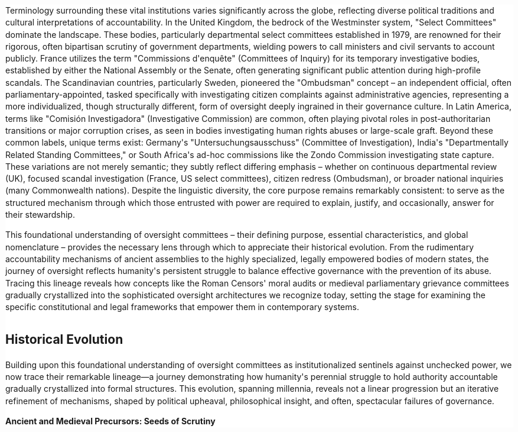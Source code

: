 Terminology surrounding these vital institutions varies significantly across the globe, reflecting diverse political traditions and cultural interpretations of accountability. In the United Kingdom, the bedrock of the Westminster system, "Select Committees" dominate the landscape. These bodies, particularly departmental select committees established in 1979, are renowned for their rigorous, often bipartisan scrutiny of government departments, wielding powers to call ministers and civil servants to account publicly. France utilizes the term "Commissions d'enquête" (Committees of Inquiry) for its temporary investigative bodies, established by either the National Assembly or the Senate, often generating significant public attention during high-profile scandals. The Scandinavian countries, particularly Sweden, pioneered the "Ombudsman" concept – an independent official, often parliamentary-appointed, tasked specifically with investigating citizen complaints against administrative agencies, representing a more individualized, though structurally different, form of oversight deeply ingrained in their governance culture. In Latin America, terms like "Comisión Investigadora" (Investigative Commission) are common, often playing pivotal roles in post-authoritarian transitions or major corruption crises, as seen in bodies investigating human rights abuses or large-scale graft. Beyond these common labels, unique terms exist: Germany's "Untersuchungsausschuss" (Committee of Investigation), India's "Departmentally Related Standing Committees," or South Africa's ad-hoc commissions like the Zondo Commission investigating state capture. These variations are not merely semantic; they subtly reflect differing emphasis – whether on continuous departmental review (UK), focused scandal investigation (France, US select committees), citizen redress (Ombudsman), or broader national inquiries (many Commonwealth nations). Despite the linguistic diversity, the core purpose remains remarkably consistent: to serve as the structured mechanism through which those entrusted with power are required to explain, justify, and occasionally, answer for their stewardship.

This foundational understanding of oversight committees – their defining purpose, essential characteristics, and global nomenclature – provides the necessary lens through which to appreciate their historical evolution. From the rudimentary accountability mechanisms of ancient assemblies to the highly specialized, legally empowered bodies of modern states, the journey of oversight reflects humanity's persistent struggle to balance effective governance with the prevention of its abuse. Tracing this lineage reveals how concepts like the Roman Censors' moral audits or medieval parliamentary grievance committees gradually crystallized into the sophisticated oversight architectures we recognize today, setting the stage for examining the specific constitutional and legal frameworks that empower them in contemporary systems.

## Historical Evolution

Building upon this foundational understanding of oversight committees as institutionalized sentinels against unchecked power, we now trace their remarkable lineage—a journey demonstrating how humanity's perennial struggle to hold authority accountable gradually crystallized into formal structures. This evolution, spanning millennia, reveals not a linear progression but an iterative refinement of mechanisms, shaped by political upheaval, philosophical insight, and often, spectacular failures of governance.

**Ancient and Medieval Precursors: Seeds of Scrutiny**